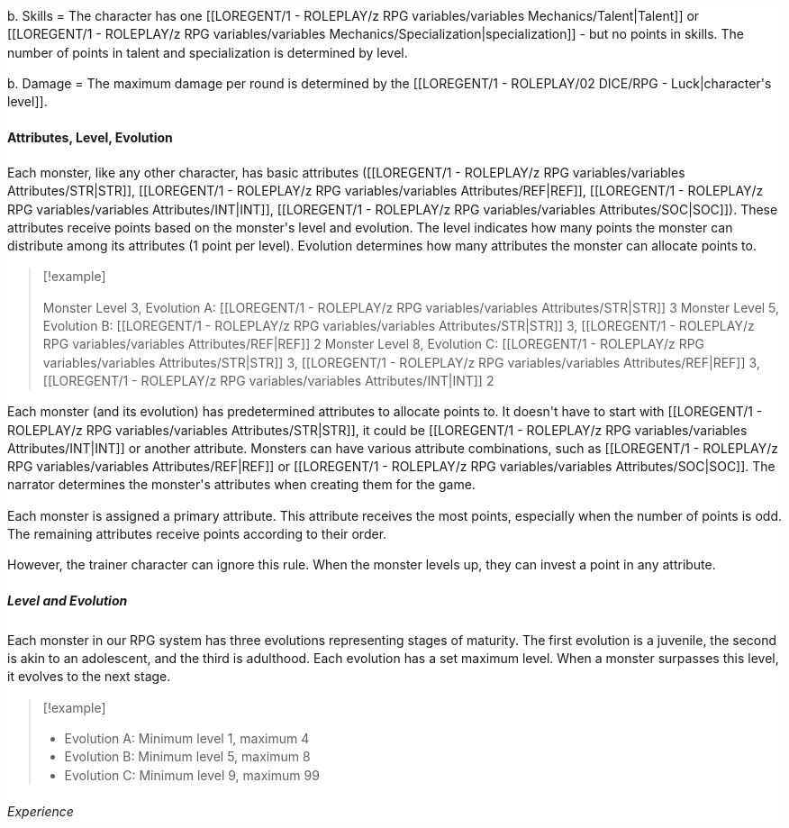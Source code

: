 b. Skills = The character has one [[LOREGENT/1 - ROLEPLAY/z RPG variables/variables Mechanics/Talent\|Talent]] or [[LOREGENT/1 - ROLEPLAY/z RPG variables/variables Mechanics/Specialization\|specialization]] - but no points in skills. The number of points in talent and specialization is determined by level.

b. Damage = The maximum damage per round is determined by the [[LOREGENT/1 - ROLEPLAY/02 DICE/RPG - Luck\|character's level]].


</div></div>


#### Attributes, Level, Evolution

Each monster, like any other character, has basic attributes ([[LOREGENT/1 - ROLEPLAY/z RPG variables/variables Attributes/STR\|STR]], [[LOREGENT/1 - ROLEPLAY/z RPG variables/variables Attributes/REF\|REF]], [[LOREGENT/1 - ROLEPLAY/z RPG variables/variables Attributes/INT\|INT]], [[LOREGENT/1 - ROLEPLAY/z RPG variables/variables Attributes/SOC\|SOC]]). These attributes receive points based on the monster's level and evolution. The level indicates how many points the monster can distribute among its attributes (1 point per level). Evolution determines how many attributes the monster can allocate points to.

>[!example]
>
>Monster Level 3, Evolution A: [[LOREGENT/1 - ROLEPLAY/z RPG variables/variables Attributes/STR\|STR]] 3
>Monster Level 5, Evolution B: [[LOREGENT/1 - ROLEPLAY/z RPG variables/variables Attributes/STR\|STR]] 3, [[LOREGENT/1 - ROLEPLAY/z RPG variables/variables Attributes/REF\|REF]] 2
>Monster Level 8, Evolution C: [[LOREGENT/1 - ROLEPLAY/z RPG variables/variables Attributes/STR\|STR]] 3, [[LOREGENT/1 - ROLEPLAY/z RPG variables/variables Attributes/REF\|REF]] 3, [[LOREGENT/1 - ROLEPLAY/z RPG variables/variables Attributes/INT\|INT]] 2

Each monster (and its evolution) has predetermined attributes to allocate points to. It doesn't have to start with [[LOREGENT/1 - ROLEPLAY/z RPG variables/variables Attributes/STR\|STR]], it could be [[LOREGENT/1 - ROLEPLAY/z RPG variables/variables Attributes/INT\|INT]] or another attribute. Monsters can have various attribute combinations, such as [[LOREGENT/1 - ROLEPLAY/z RPG variables/variables Attributes/REF\|REF]] or [[LOREGENT/1 - ROLEPLAY/z RPG variables/variables Attributes/SOC\|SOC]]. The narrator determines the monster's attributes when creating them for the game.

Each monster is assigned a primary attribute. This attribute receives the most points, especially when the number of points is odd. The remaining attributes receive points according to their order.

However, the trainer character can ignore this rule. When the monster levels up, they can invest a point in any attribute.

##### Level and Evolution

Each monster in our RPG system has three evolutions representing stages of maturity. The first evolution is a juvenile, the second is akin to an adolescent, and the third is adulthood. Each evolution has a set maximum level. When a monster surpasses this level, it evolves to the next stage.

>[!example]
>* Evolution A: Minimum level 1, maximum 4
>* Evolution B: Minimum level 5, maximum 8
>* Evolution C: Minimum level 9, maximum 99

###### Experience
